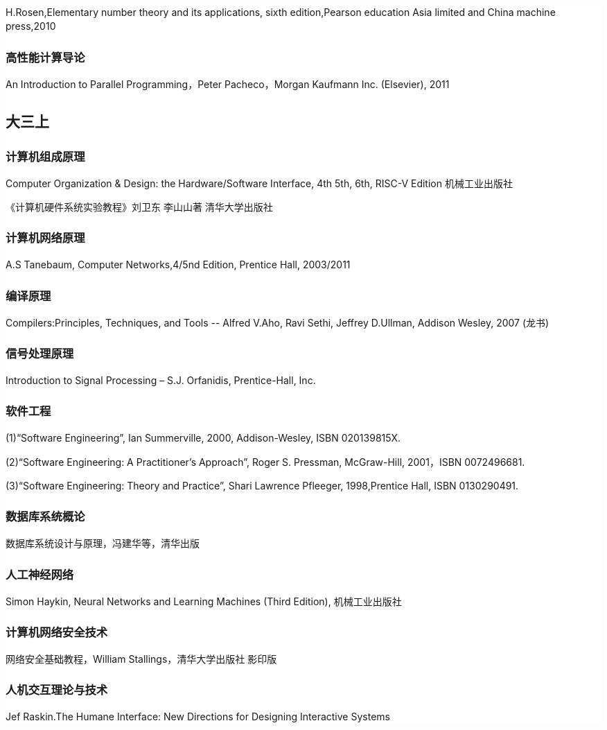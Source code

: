 H.Rosen,Elementary number theory and its applications, sixth edition,Pearson education Asia limited and China machine press,2010

### 高性能计算导论

An Introduction to Parallel Programming，Peter Pacheco，Morgan Kaufmann Inc. (Elsevier), 2011

## 大三上

### 计算机组成原理

Computer Organization & Design: the Hardware/Software Interface, 4th 5th, 6th, RISC-V Edition 机械工业出版社

《计算机硬件系统实验教程》刘卫东 李山山著 清华大学出版社

### 计算机网络原理

A.S Tanebaum, Computer Networks,4/5nd Edition, Prentice Hall, 2003/2011

### 编译原理

Compilers:Principles, Techniques, and Tools -- Alfred V.Aho, Ravi Sethi, Jeffrey D.Ullman, Addison Wesley, 2007 (龙书)

### 信号处理原理

Introduction to Signal Processing – S.J. Orfanidis, Prentice-Hall, Inc.

### 软件工程

(1)“Software Engineering”, Ian Summerville, 2000, Addison-Wesley, ISBN 020139815X.

(2)“Software Engineering: A Practitioner’s Approach”, Roger S. Pressman, McGraw-Hill, 2001，ISBN 0072496681.

(3)“Software Engineering: Theory and Practice”, Shari Lawrence Pfleeger, 1998,Prentice Hall, ISBN 0130290491.

### 数据库系统概论

数据库系统设计与原理，冯建华等，清华出版

### 人工神经网络

Simon Haykin, Neural Networks and Learning Machines (Third Edition), 机械工业出版社

### 计算机网络安全技术

网络安全基础教程，William Stallings，清华大学出版社 影印版

### 人机交互理论与技术

Jef Raskin.The Humane Interface: New Directions for Designing Interactive Systems
